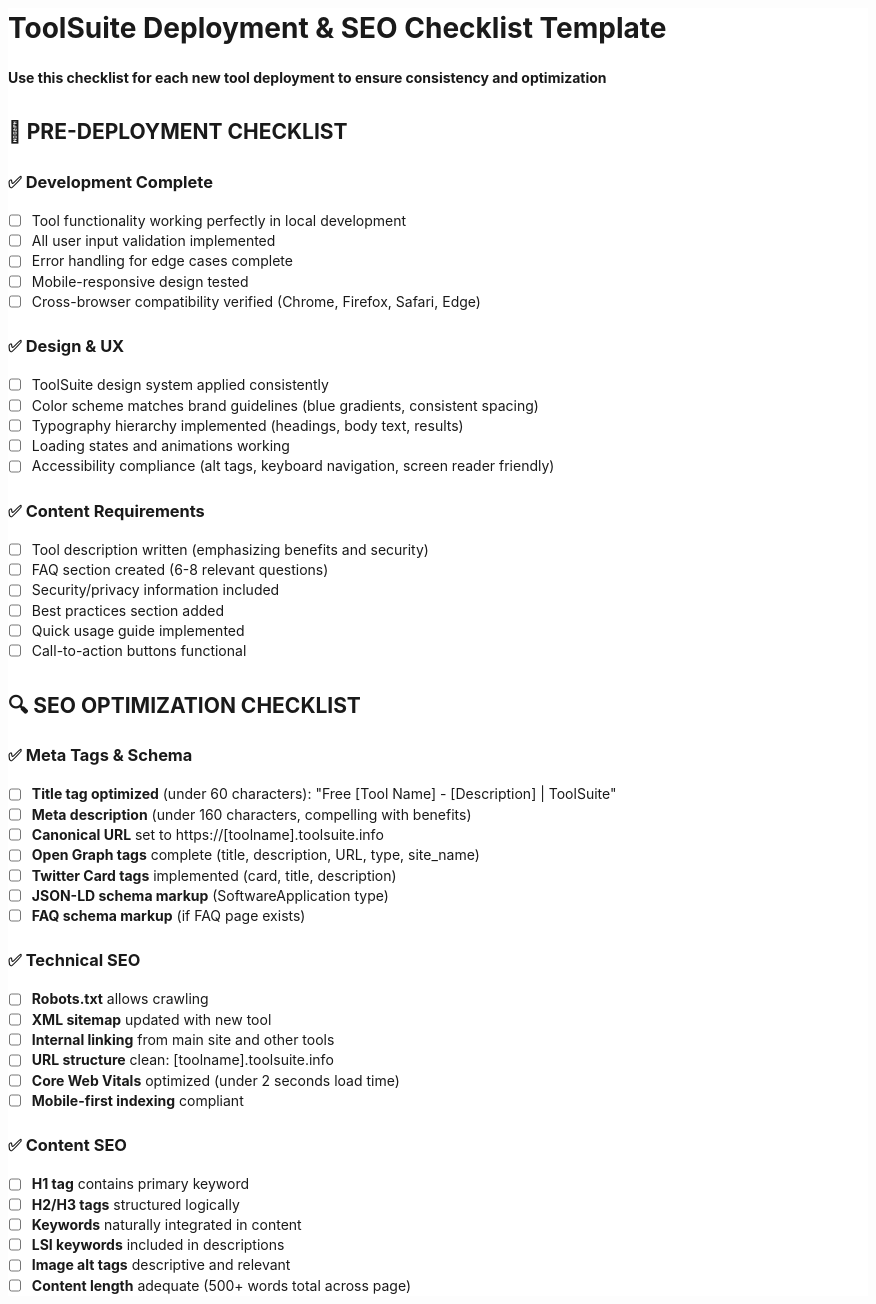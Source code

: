 # ToolSuite Deployment & SEO Checklist Template
**Use this checklist for each new tool deployment to ensure consistency and optimization**

## 🚀 PRE-DEPLOYMENT CHECKLIST

### ✅ **Development Complete**
- [ ] Tool functionality working perfectly in local development
- [ ] All user input validation implemented
- [ ] Error handling for edge cases complete
- [ ] Mobile-responsive design tested
- [ ] Cross-browser compatibility verified (Chrome, Firefox, Safari, Edge)

### ✅ **Design & UX**
- [ ] ToolSuite design system applied consistently
- [ ] Color scheme matches brand guidelines (blue gradients, consistent spacing)
- [ ] Typography hierarchy implemented (headings, body text, results)
- [ ] Loading states and animations working
- [ ] Accessibility compliance (alt tags, keyboard navigation, screen reader friendly)

### ✅ **Content Requirements**
- [ ] Tool description written (emphasizing benefits and security)
- [ ] FAQ section created (6-8 relevant questions)
- [ ] Security/privacy information included
- [ ] Best practices section added
- [ ] Quick usage guide implemented
- [ ] Call-to-action buttons functional

## 🔍 SEO OPTIMIZATION CHECKLIST

### ✅ **Meta Tags & Schema**
- [ ] **Title tag optimized** (under 60 characters): "Free [Tool Name] - [Description] | ToolSuite"
- [ ] **Meta description** (under 160 characters, compelling with benefits)
- [ ] **Canonical URL** set to https://[toolname].toolsuite.info
- [ ] **Open Graph tags** complete (title, description, URL, type, site_name)
- [ ] **Twitter Card tags** implemented (card, title, description)
- [ ] **JSON-LD schema markup** (SoftwareApplication type)
- [ ] **FAQ schema markup** (if FAQ page exists)

### ✅ **Technical SEO**
- [ ] **Robots.txt** allows crawling
- [ ] **XML sitemap** updated with new tool
- [ ] **Internal linking** from main site and other tools
- [ ] **URL structure** clean: [toolname].toolsuite.info
- [ ] **Core Web Vitals** optimized (under 2 seconds load time)
- [ ] **Mobile-first indexing** compliant

### ✅ **Content SEO**
- [ ] **H1 tag** contains primary keyword
- [ ] **H2/H3 tags** structured logically
- [ ] **Keywords** naturally integrated in content
- [ ] **LSI keywords** included in descriptions
- [ ] **Image alt tags** descriptive and relevant
- [ ] **Content length** adequate (500+ words total across page)
